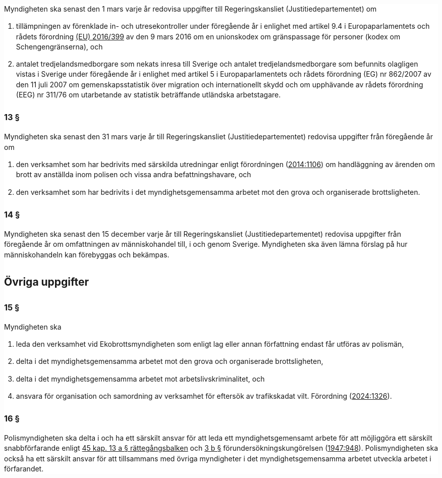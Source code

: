 Myndigheten ska senast den 1 mars varje år redovisa uppgifter till Regeringskansliet (Justitiedepartementet) om

1. tillämpningen av förenklade in- och utresekontroller under föregående år i enlighet med artikel 9.4 i Europaparlamentets och rådets förordning [(EU) 2016/399](https://eur-lex.europa.eu/legal-content/SV/ALL/?uri=celex%3A32016R0399) av den 9 mars 2016 om en unionskodex om gränspassage för personer (kodex om Schengengränserna), och

2. antalet tredjelandsmedborgare som nekats inresa till Sverige och antalet tredjelandsmedborgare som befunnits olagligen vistas i Sverige under föregående år i enlighet med artikel 5 i Europaparlamentets och rådets förordning (EG) nr 862/2007 av den 11 juli 2007 om gemenskapsstatistik över migration och internationellt skydd och om upphävande av rådets förordning (EEG) nr 311/76 om utarbetande av statistik beträffande utländska arbetstagare.

### 13 §

Myndigheten ska senast den 31 mars varje år till Regeringskansliet (Justitiedepartementet) redovisa uppgifter från föregående år om

1. den verksamhet som har bedrivits med särskilda utredningar enligt förordningen ([2014:1106](https://selex.se/eli/sfs/2014/1106)) om handläggning av ärenden om brott av anställda inom polisen och vissa andra befattningshavare, och

2. den verksamhet som har bedrivits i det myndighetsgemensamma arbetet mot den grova och organiserade brottsligheten.

### 14 §

Myndigheten ska senast den 15 december varje år till Regeringskansliet (Justitiedepartementet) redovisa uppgifter från föregående år om omfattningen av människohandel till, i och genom Sverige. Myndigheten ska även lämna förslag på hur människohandeln kan förebyggas och bekämpas.

## Övriga uppgifter

### 15 §

Myndigheten ska

1. leda den verksamhet vid Ekobrottsmyndigheten som enligt lag eller annan författning endast får utföras av polismän,

2. delta i det myndighetsgemensamma arbetet mot den grova och organiserade brottsligheten,

3. delta i det myndighetsgemensamma arbetet mot arbetslivskriminalitet, och

4. ansvara för organisation och samordning av verksamhet för eftersök av trafikskadat vilt. Förordning ([2024:1326](https://selex.se/eli/sfs/2024/1326)).

### 16 §

Polismyndigheten ska delta i och ha ett särskilt ansvar för att leda ett myndighetsgemensamt arbete för att möjliggöra ett särskilt snabbförfarande enligt [45 kap. 13 a § rättegångsbalken](https://selex.se/eli/sfs/1942/740#kap45.13a) och [3 b §](#3b) förundersökningskungörelsen ([1947:948](https://selex.se/eli/sfs/1947/948)). Polismyndigheten ska också ha ett särskilt ansvar för att tillsammans med övriga myndigheter i det myndighetsgemensamma arbetet utveckla arbetet i förfarandet.
